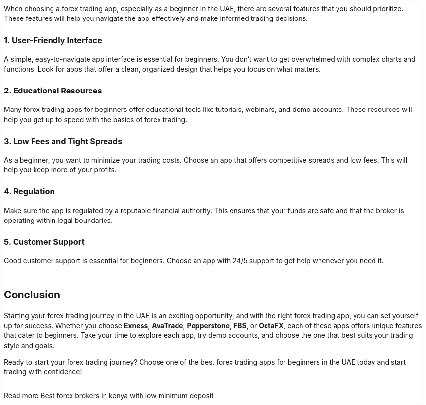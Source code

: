 When choosing a forex trading app, especially as a beginner in the UAE, there are several features that you should prioritize. These features will help you navigate the app effectively and make informed trading decisions.

### 1. **User-Friendly Interface**
A simple, easy-to-navigate app interface is essential for beginners. You don’t want to get overwhelmed with complex charts and functions. Look for apps that offer a clean, organized design that helps you focus on what matters.

### 2. **Educational Resources**
Many forex trading apps for beginners offer educational tools like tutorials, webinars, and demo accounts. These resources will help you get up to speed with the basics of forex trading.

### 3. **Low Fees and Tight Spreads**
As a beginner, you want to minimize your trading costs. Choose an app that offers competitive spreads and low fees. This will help you keep more of your profits.

### 4. **Regulation**
Make sure the app is regulated by a reputable financial authority. This ensures that your funds are safe and that the broker is operating within legal boundaries.

### 5. **Customer Support**
Good customer support is essential for beginners. Choose an app with 24/5 support to get help whenever you need it.

---

## Conclusion

Starting your forex trading journey in the UAE is an exciting opportunity, and with the right forex trading app, you can set yourself up for success. Whether you choose **Exness**, **AvaTrade**, **Pepperstone**, **FBS**, or **OctaFX**, each of these apps offers unique features that cater to beginners. Take your time to explore each app, try demo accounts, and choose the one that best suits your trading style and goals.

Ready to start your forex trading journey? Choose one of the best forex trading apps for beginners in the UAE today and start trading with confidence!

---
Read more [Best forex brokers in kenya with low minimum deposit](https://github.com/BestForexBrokersintheworld/Best-forex-brokers-in-Kenya)
